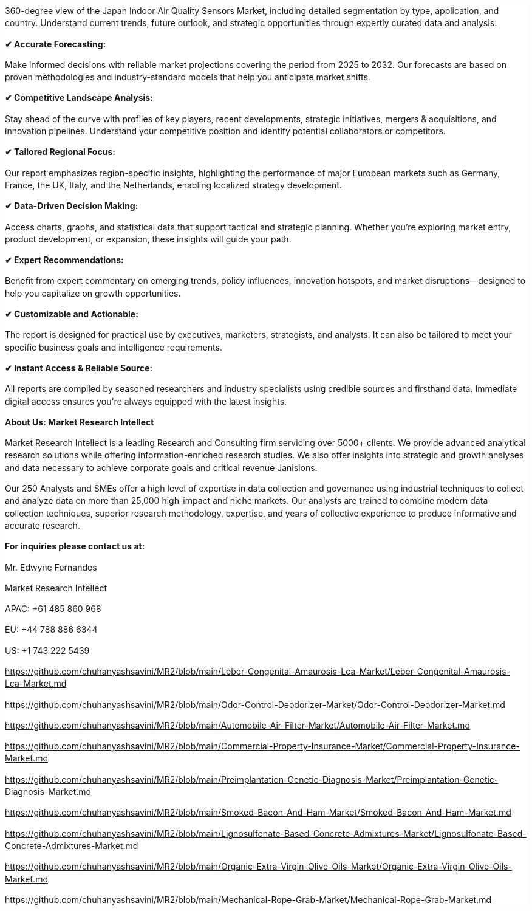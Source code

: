 360-degree view of the Japan Indoor Air Quality Sensors Market, including detailed segmentation by type, application, and country. Understand current trends, future outlook, and strategic opportunities through expertly curated data and analysis.</p><p><strong>✔ Accurate Forecasting:</strong></p><p>Make informed decisions with reliable market projections covering the period from 2025 to 2032. Our forecasts are based on proven methodologies and industry-standard models that help you anticipate market shifts.</p><p><strong>✔ Competitive Landscape Analysis:</strong></p><p>Stay ahead of the curve with profiles of key players, recent developments, strategic initiatives, mergers &amp; acquisitions, and innovation pipelines. Understand your competitive position and identify potential collaborators or competitors.</p><p><strong>✔ Tailored Regional Focus:</strong></p><p>Our report emphasizes region-specific insights, highlighting the performance of major European markets such as Germany, France, the UK, Italy, and the Netherlands, enabling localized strategy development.</p><p><strong>✔ Data-Driven Decision Making:</strong></p><p>Access charts, graphs, and statistical data that support tactical and strategic planning. Whether you&rsquo;re exploring market entry, product development, or expansion, these insights will guide your path.</p><p><strong>✔ Expert Recommendations:</strong></p><p>Benefit from expert commentary on emerging trends, policy influences, innovation hotspots, and market disruptions&mdash;designed to help you capitalize on growth opportunities.</p><p><strong>✔ Customizable and Actionable:</strong></p><p>The report is designed for practical use by executives, marketers, strategists, and analysts. It can also be tailored to meet your specific business goals and intelligence requirements.</p><p><strong>✔ Instant Access &amp; Reliable Source:</strong></p><p>All reports are compiled by seasoned researchers and industry specialists using credible sources and firsthand data. Immediate digital access ensures you're always equipped with the latest insights.</p><p><strong><span class="font-[700]">About Us: Market Research Intellect</span></strong></p><p><span class="">Market Research Intellect is a leading Research and Consulting firm servicing over 5000+ clients. We provide advanced analytical research solutions while offering information-enriched research studies.&nbsp;</span>We also offer insights into strategic and growth analyses and data necessary to achieve corporate goals and critical revenue Janisions.</p><p><span class="">Our 250 Analysts and SMEs offer a high level of expertise in data collection and governance using industrial techniques to collect and analyze data on more than 25,000 high-impact and niche markets. Our analysts are trained to combine modern data collection techniques, superior research methodology, expertise, and years of collective experience to produce informative and accurate research.</span></p><p><strong>For inquiries please contact us at:</strong></p><p>Mr. Edwyne Fernandes</p><p>Market Research Intellect</p><p>APAC: +61 485 860 968</p><p>EU: +44 788 886 6344</p><p>US: +1 743 222 5439</p><p><a href=" https://github.com/chuhanyashsavini/MR2/blob/main/Leber-Congenital-Amaurosis-Lca-Market/Leber-Congenital-Amaurosis-Lca-Market.md"> https://github.com/chuhanyashsavini/MR2/blob/main/Leber-Congenital-Amaurosis-Lca-Market/Leber-Congenital-Amaurosis-Lca-Market.md</a></p><p><a href=" https://github.com/chuhanyashsavini/MR2/blob/main/Odor-Control-Deodorizer-Market/Odor-Control-Deodorizer-Market.md"> https://github.com/chuhanyashsavini/MR2/blob/main/Odor-Control-Deodorizer-Market/Odor-Control-Deodorizer-Market.md</a></p><p><a href=" https://github.com/chuhanyashsavini/MR2/blob/main/Automobile-Air-Filter-Market/Automobile-Air-Filter-Market.md"> https://github.com/chuhanyashsavini/MR2/blob/main/Automobile-Air-Filter-Market/Automobile-Air-Filter-Market.md</a></p><p><a href=" https://github.com/chuhanyashsavini/MR2/blob/main/Commercial-Property-Insurance-Market/Commercial-Property-Insurance-Market.md"> https://github.com/chuhanyashsavini/MR2/blob/main/Commercial-Property-Insurance-Market/Commercial-Property-Insurance-Market.md</a></p><p><a href=" https://github.com/chuhanyashsavini/MR2/blob/main/Preimplantation-Genetic-Diagnosis-Market/Preimplantation-Genetic-Diagnosis-Market.md"> https://github.com/chuhanyashsavini/MR2/blob/main/Preimplantation-Genetic-Diagnosis-Market/Preimplantation-Genetic-Diagnosis-Market.md</a></p><p><a href=" https://github.com/chuhanyashsavini/MR2/blob/main/Smoked-Bacon-And-Ham-Market/Smoked-Bacon-And-Ham-Market.md"> https://github.com/chuhanyashsavini/MR2/blob/main/Smoked-Bacon-And-Ham-Market/Smoked-Bacon-And-Ham-Market.md</a></p><p><a href=" https://github.com/chuhanyashsavini/MR2/blob/main/Lignosulfonate-Based-Concrete-Admixtures-Market/Lignosulfonate-Based-Concrete-Admixtures-Market.md"> https://github.com/chuhanyashsavini/MR2/blob/main/Lignosulfonate-Based-Concrete-Admixtures-Market/Lignosulfonate-Based-Concrete-Admixtures-Market.md</a></p><p><a href=" https://github.com/chuhanyashsavini/MR2/blob/main/Organic-Extra-Virgin-Olive-Oils-Market/Organic-Extra-Virgin-Olive-Oils-Market.md"> https://github.com/chuhanyashsavini/MR2/blob/main/Organic-Extra-Virgin-Olive-Oils-Market/Organic-Extra-Virgin-Olive-Oils-Market.md</a></p><p><a href=" https://github.com/chuhanyashsavini/MR2/blob/main/Mechanical-Rope-Grab-Market/Mechanical-Rope-Grab-Market.md"> https://github.com/chuhanyashsavini/MR2/blob/main/Mechanical-Rope-Grab-Market/Mechanical-Rope-Grab-Market.md</a></p><p><a href=" https://github.com/chuhanyashsavini/MR2/blob/main/Dibutylamine-(DBA)-(CAS-111-92-2)-Market/Dibutylamine-(DBA)-(CAS-111-92-2)-Market.md">